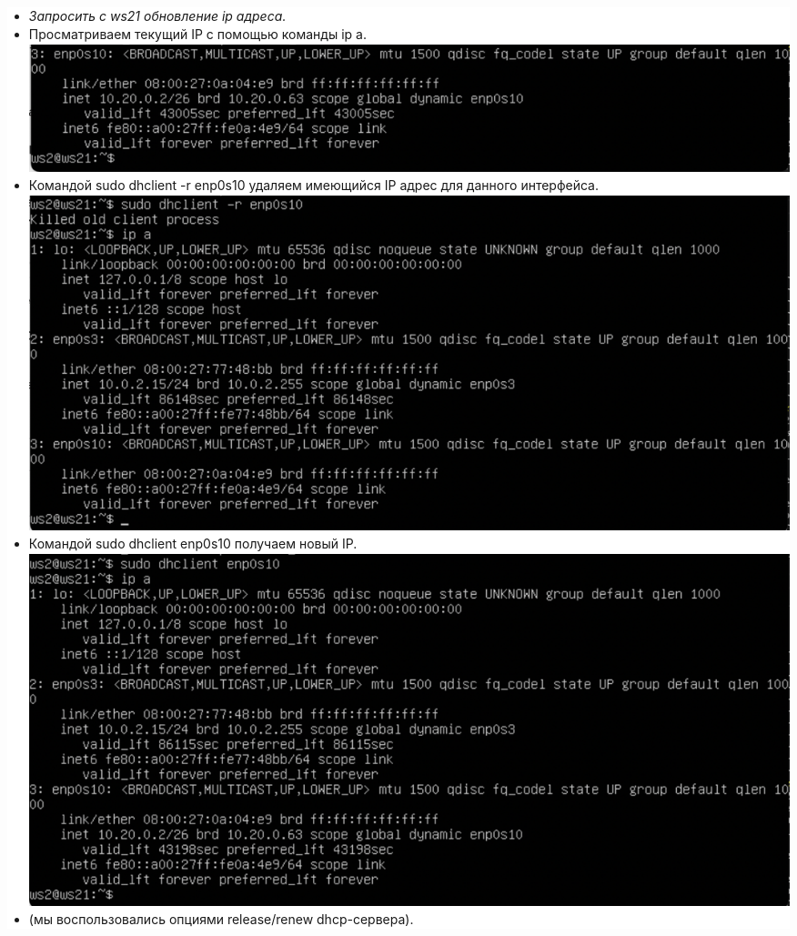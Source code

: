 + *Запросить с ws21 обновление ip адреса.*
+ Просматриваем текущий IP с помощью команды ip a.  
![](img/part_6/ipa_ws21.png)
+ Командой sudo dhclient -r enp0s10 удаляем имеющийся IP адрес для данного интерфейса.  
![](img/part_6/dhclient_r_ws21.png)
+ Командой sudo dhclient enp0s10 получаем новый IP.  
![](img/part_6/dhclient_ws21.png)
+ (мы воспользовались опциями release/renew dhcp-сервера).
